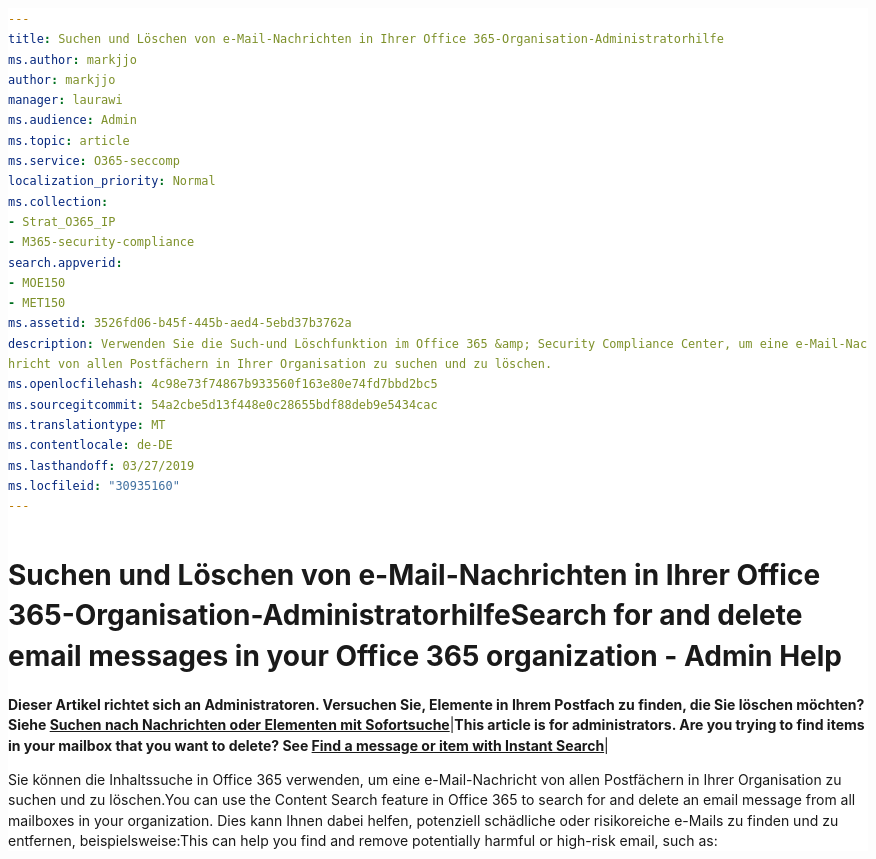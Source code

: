 ```yaml
---
title: Suchen und Löschen von e-Mail-Nachrichten in Ihrer Office 365-Organisation-Administratorhilfe
ms.author: markjjo
author: markjjo
manager: laurawi
ms.audience: Admin
ms.topic: article
ms.service: O365-seccomp
localization_priority: Normal
ms.collection:
- Strat_O365_IP
- M365-security-compliance
search.appverid:
- MOE150
- MET150
ms.assetid: 3526fd06-b45f-445b-aed4-5ebd37b3762a
description: Verwenden Sie die Such-und Löschfunktion im Office 365 &amp; Security Compliance Center, um eine e-Mail-Nachricht von allen Postfächern in Ihrer Organisation zu suchen und zu löschen.
ms.openlocfilehash: 4c98e73f74867b933560f163e80e74fd7bbd2bc5
ms.sourcegitcommit: 54a2cbe5d13f448e0c28655bdf88deb9e5434cac
ms.translationtype: MT
ms.contentlocale: de-DE
ms.lasthandoff: 03/27/2019
ms.locfileid: "30935160"
---
```

# <a name="search-for-and-delete-email-messages-in-your-office-365-organization---admin-help"></a><span data-ttu-id="e5b3c-103">Suchen und Löschen von e-Mail-Nachrichten in Ihrer Office 365-Organisation-Administratorhilfe</span><span class="sxs-lookup"><span data-stu-id="e5b3c-103">Search for and delete email messages in your Office 365 organization - Admin Help</span></span>

<span data-ttu-id="e5b3c-104">**Dieser Artikel richtet sich an Administratoren. Versuchen Sie, Elemente in Ihrem Postfach zu finden, die Sie löschen möchten? Siehe [Suchen nach Nachrichten oder Elementen mit Sofortsuche](https://support.office.com/article/69748862-5976-47b9-98e8-ed179f1b9e4d)**|</span><span class="sxs-lookup"><span data-stu-id="e5b3c-104">**This article is for administrators. Are you trying to find items in your mailbox that you want to delete? See [Find a message or item with Instant Search](https://support.office.com/article/69748862-5976-47b9-98e8-ed179f1b9e4d)**|</span></span>
   
<span data-ttu-id="e5b3c-105">Sie können die Inhaltssuche in Office 365 verwenden, um eine e-Mail-Nachricht von allen Postfächern in Ihrer Organisation zu suchen und zu löschen.</span><span class="sxs-lookup"><span data-stu-id="e5b3c-105">You can use the Content Search feature in Office 365 to search for and delete an email message from all mailboxes in your organization.</span></span> <span data-ttu-id="e5b3c-106">Dies kann Ihnen dabei helfen, potenziell schädliche oder risikoreiche e-Mails zu finden und zu entfernen, beispielsweise:</span><span class="sxs-lookup"><span data-stu-id="e5b3c-106">This can help you find and remove potentially harmful or high-risk email, such as:</span></span>
  